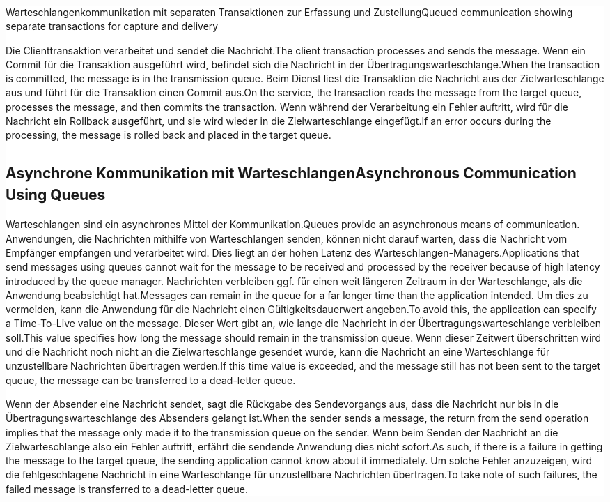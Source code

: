  <span data-ttu-id="35ed7-164">Warteschlangenkommunikation mit separaten Transaktionen zur Erfassung und Zustellung</span><span class="sxs-lookup"><span data-stu-id="35ed7-164">Queued communication showing separate transactions for capture and delivery</span></span>  
  
 <span data-ttu-id="35ed7-165">Die Clienttransaktion verarbeitet und sendet die Nachricht.</span><span class="sxs-lookup"><span data-stu-id="35ed7-165">The client transaction processes and sends the message.</span></span> <span data-ttu-id="35ed7-166">Wenn ein Commit für die Transaktion ausgeführt wird, befindet sich die Nachricht in der Übertragungswarteschlange.</span><span class="sxs-lookup"><span data-stu-id="35ed7-166">When the transaction is committed, the message is in the transmission queue.</span></span> <span data-ttu-id="35ed7-167">Beim Dienst liest die Transaktion die Nachricht aus der Zielwarteschlange aus und führt für die Transaktion einen Commit aus.</span><span class="sxs-lookup"><span data-stu-id="35ed7-167">On the service, the transaction reads the message from the target queue, processes the message, and then commits the transaction.</span></span> <span data-ttu-id="35ed7-168">Wenn während der Verarbeitung ein Fehler auftritt, wird für die Nachricht ein Rollback ausgeführt, und sie wird wieder in die Zielwarteschlange eingefügt.</span><span class="sxs-lookup"><span data-stu-id="35ed7-168">If an error occurs during the processing, the message is rolled back and placed in the target queue.</span></span>  
  
## <a name="asynchronous-communication-using-queues"></a><span data-ttu-id="35ed7-169">Asynchrone Kommunikation mit Warteschlangen</span><span class="sxs-lookup"><span data-stu-id="35ed7-169">Asynchronous Communication Using Queues</span></span>  
 <span data-ttu-id="35ed7-170">Warteschlangen sind ein asynchrones Mittel der Kommunikation.</span><span class="sxs-lookup"><span data-stu-id="35ed7-170">Queues provide an asynchronous means of communication.</span></span> <span data-ttu-id="35ed7-171">Anwendungen, die Nachrichten mithilfe von Warteschlangen senden, können nicht darauf warten, dass die Nachricht vom Empfänger empfangen und verarbeitet wird. Dies liegt an der hohen Latenz des Warteschlangen-Managers.</span><span class="sxs-lookup"><span data-stu-id="35ed7-171">Applications that send messages using queues cannot wait for the message to be received and processed by the receiver because of high latency introduced by the queue manager.</span></span> <span data-ttu-id="35ed7-172">Nachrichten verbleiben ggf. für einen weit längeren Zeitraum in der Warteschlange, als die Anwendung beabsichtigt hat.</span><span class="sxs-lookup"><span data-stu-id="35ed7-172">Messages can remain in the queue for a far longer time than the application intended.</span></span> <span data-ttu-id="35ed7-173">Um dies zu vermeiden, kann die Anwendung für die Nachricht einen Gültigkeitsdauerwert angeben.</span><span class="sxs-lookup"><span data-stu-id="35ed7-173">To avoid this, the application can specify a Time-To-Live value on the message.</span></span> <span data-ttu-id="35ed7-174">Dieser Wert gibt an, wie lange die Nachricht in der Übertragungswarteschlange verbleiben soll.</span><span class="sxs-lookup"><span data-stu-id="35ed7-174">This value specifies how long the message should remain in the transmission queue.</span></span> <span data-ttu-id="35ed7-175">Wenn dieser Zeitwert überschritten wird und die Nachricht noch nicht an die Zielwarteschlange gesendet wurde, kann die Nachricht an eine Warteschlange für unzustellbare Nachrichten übertragen werden.</span><span class="sxs-lookup"><span data-stu-id="35ed7-175">If this time value is exceeded, and the message still has not been sent to the target queue, the message can be transferred to a dead-letter queue.</span></span>  
  
 <span data-ttu-id="35ed7-176">Wenn der Absender eine Nachricht sendet, sagt die Rückgabe des Sendevorgangs aus, dass die Nachricht nur bis in die Übertragungswarteschlange des Absenders gelangt ist.</span><span class="sxs-lookup"><span data-stu-id="35ed7-176">When the sender sends a message, the return from the send operation implies that the message only made it to the transmission queue on the sender.</span></span> <span data-ttu-id="35ed7-177">Wenn beim Senden der Nachricht an die Zielwarteschlange also ein Fehler auftritt, erfährt die sendende Anwendung dies nicht sofort.</span><span class="sxs-lookup"><span data-stu-id="35ed7-177">As such, if there is a failure in getting the message to the target queue, the sending application cannot know about it immediately.</span></span> <span data-ttu-id="35ed7-178">Um solche Fehler anzuzeigen, wird die fehlgeschlagene Nachricht in eine Warteschlange für unzustellbare Nachrichten übertragen.</span><span class="sxs-lookup"><span data-stu-id="35ed7-178">To take note of such failures, the failed message is transferred to a dead-letter queue.</span></span>  
  